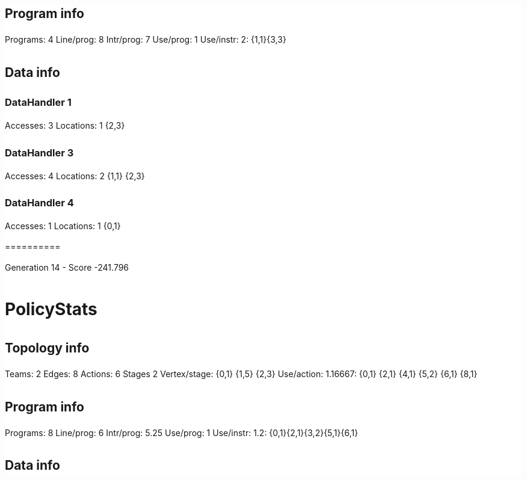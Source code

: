 ## Program info
Programs:	4
Line/prog:	8
Intr/prog:	7
Use/prog:	1
Use/instr:	2: {1,1}{3,3}

## Data info

### DataHandler 1
Accesses:	3
Locations:	1
{2,3} 

### DataHandler 3
Accesses:	4
Locations:	2
{1,1} {2,3} 

### DataHandler 4
Accesses:	1
Locations:	1
{0,1} 


==========

Generation 14 - Score -241.796

# PolicyStats
## Topology info
Teams:		2
Edges:		8
Actions:	6
Stages		2
Vertex/stage:	{0,1} {1,5} {2,3} 
Use/action:	1.16667: {0,1} {2,1} {4,1} {5,2} {6,1} {8,1} 

## Program info
Programs:	8
Line/prog:	6
Intr/prog:	5.25
Use/prog:	1
Use/instr:	1.2: {0,1}{2,1}{3,2}{5,1}{6,1}

## Data info
